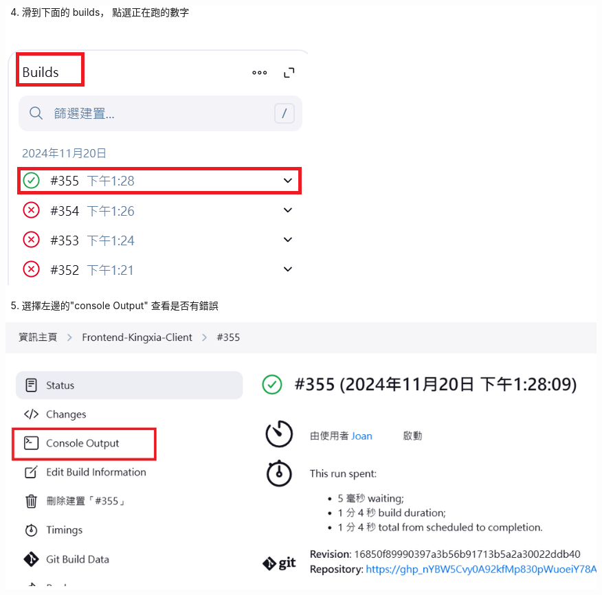 4. 滑到下面的 builds， 點選正在跑的數字

![建置專案](../img/jenkins/03.png)

5. 選擇左邊的"console Output" 查看是否有錯誤

![建置專案](../img/jenkins/04.png)
